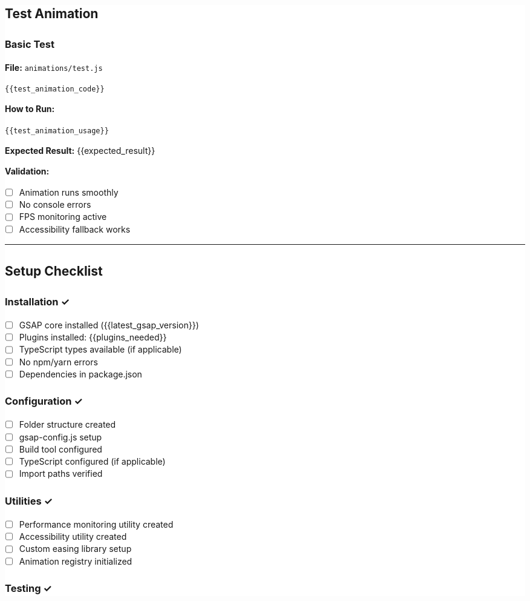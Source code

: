 
## Test Animation

### Basic Test

**File:** `animations/test.js`

```javascript
{{test_animation_code}}
```

**How to Run:**
```javascript
{{test_animation_usage}}
```

**Expected Result:**
{{expected_result}}

**Validation:**
- [ ] Animation runs smoothly
- [ ] No console errors
- [ ] FPS monitoring active
- [ ] Accessibility fallback works

---

## Setup Checklist

### Installation ✓

- [ ] GSAP core installed ({{latest_gsap_version}})
- [ ] Plugins installed: {{plugins_needed}}
- [ ] TypeScript types available (if applicable)
- [ ] No npm/yarn errors
- [ ] Dependencies in package.json

### Configuration ✓

- [ ] Folder structure created
- [ ] gsap-config.js setup
- [ ] Build tool configured
- [ ] TypeScript configured (if applicable)
- [ ] Import paths verified

### Utilities ✓

- [ ] Performance monitoring utility created
- [ ] Accessibility utility created
- [ ] Custom easing library setup
- [ ] Animation registry initialized

### Testing ✓
